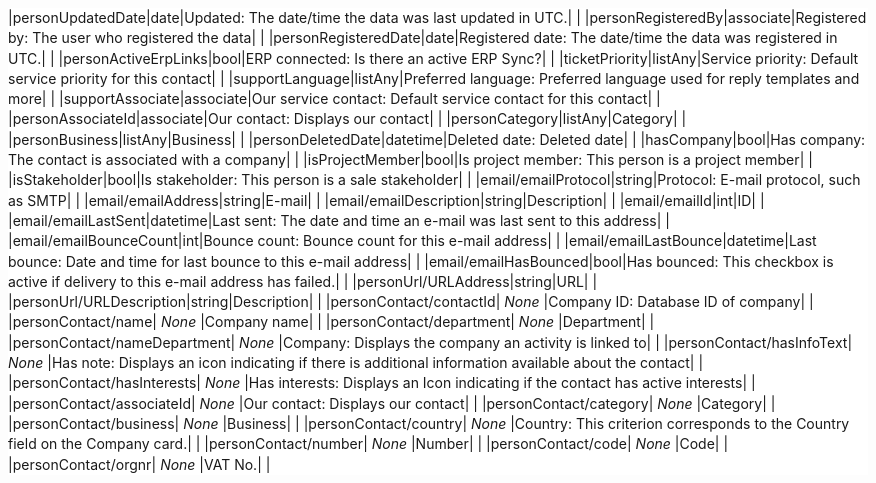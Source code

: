 |personUpdatedDate|date|Updated: The date/time the data was last updated in UTC.|  |
|personRegisteredBy|associate|Registered by: The user who registered the data|  |
|personRegisteredDate|date|Registered date: The date/time the data was registered in UTC.|  |
|personActiveErpLinks|bool|ERP connected: Is there an active ERP Sync?|  |
|ticketPriority|listAny|Service priority: Default service priority for this contact|  |
|supportLanguage|listAny|Preferred language: Preferred language used for reply templates and more|  |
|supportAssociate|associate|Our service contact: Default service contact for this contact|  |
|personAssociateId|associate|Our contact: Displays our contact|  |
|personCategory|listAny|Category|  |
|personBusiness|listAny|Business|  |
|personDeletedDate|datetime|Deleted date: Deleted date|  |
|hasCompany|bool|Has company: The contact is associated with a company|  |
|isProjectMember|bool|Is project member: This person is a project member|  |
|isStakeholder|bool|Is stakeholder: This person is a sale stakeholder|  |
|email/emailProtocol|string|Protocol: E-mail protocol, such as SMTP|  |
|email/emailAddress|string|E-mail|  |
|email/emailDescription|string|Description|  |
|email/emailId|int|ID|  |
|email/emailLastSent|datetime|Last sent: The date and time an e-mail was last sent to this address|  |
|email/emailBounceCount|int|Bounce count: Bounce count for this e-mail address|  |
|email/emailLastBounce|datetime|Last bounce: Date and time for last bounce to this e-mail address|  |
|email/emailHasBounced|bool|Has bounced: This checkbox is active if delivery to this e-mail address has failed.|  |
|personUrl/URLAddress|string|URL|  |
|personUrl/URLDescription|string|Description|  |
|personContact/contactId| *None* |Company ID: Database ID of company|  |
|personContact/name| *None* |Company name|  |
|personContact/department| *None* |Department|  |
|personContact/nameDepartment| *None* |Company: Displays the company an activity is linked to|  |
|personContact/hasInfoText| *None* |Has note: Displays an icon indicating if there is additional information available about the contact|  |
|personContact/hasInterests| *None* |Has interests: Displays an Icon indicating if the contact has active interests|  |
|personContact/associateId| *None* |Our contact: Displays our contact|  |
|personContact/category| *None* |Category|  |
|personContact/business| *None* |Business|  |
|personContact/country| *None* |Country: This criterion corresponds to the Country field on the Company card.|  |
|personContact/number| *None* |Number|  |
|personContact/code| *None* |Code|  |
|personContact/orgnr| *None* |VAT No.|  |